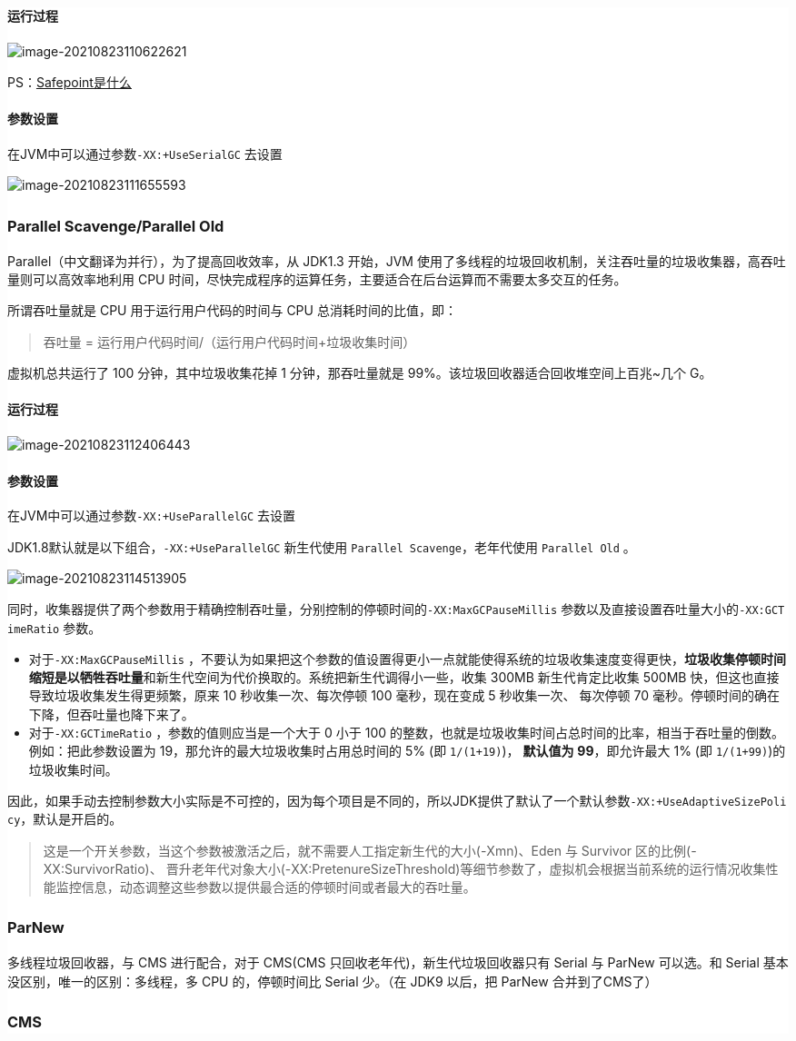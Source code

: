 #### 运行过程 

![image-20210823110622621](https://cdn.javatv.net/note/20210823110622.png)

PS：[Safepoint是什么](https://blog.csdn.net/iter_zc/article/details/41847887)

#### 参数设置

在JVM中可以通过参数`-XX:+UseSerialGC` 去设置

![image-20210823111655593](https://cdn.javatv.net/note/20210823111655.png)

### Parallel Scavenge/Parallel Old

Parallel（中文翻译为并行），为了提高回收效率，从 JDK1.3 开始，JVM 使用了多线程的垃圾回收机制，关注吞吐量的垃圾收集器，高吞吐量则可以高效率地利用 CPU 时间，尽快完成程序的运算任务，主要适合在后台运算而不需要太多交互的任务。

所谓吞吐量就是 CPU 用于运行用户代码的时间与 CPU 总消耗时间的比值，即：

> 吞吐量 = 运行用户代码时间/（运行用户代码时间+垃圾收集时间）

虚拟机总共运行了 100 分钟，其中垃圾收集花掉 1 分钟，那吞吐量就是 99%。该垃圾回收器适合回收堆空间上百兆~几个 G。

#### 运行过程 

![image-20210823112406443](https://cdn.javatv.net/note/20210823112406.png)

#### 参数设置

在JVM中可以通过参数`-XX:+UseParallelGC` 去设置

JDK1.8默认就是以下组合，`-XX:+UseParallelGC` 新生代使用 `Parallel Scavenge`，老年代使用 `Parallel Old` 。

![image-20210823114513905](https://cdn.javatv.net/note/20210823114513.png)



同时，收集器提供了两个参数用于精确控制吞吐量，分别控制的停顿时间的`-XX:MaxGCPauseMillis` 参数以及直接设置吞吐量大小的`-XX:GCTimeRatio` 参数。 

- 对于`-XX:MaxGCPauseMillis` ，不要认为如果把这个参数的值设置得更小一点就能使得系统的垃圾收集速度变得更快，**垃圾收集停顿时间缩短是以牺牲吞吐量**和新生代空间为代价换取的。系统把新生代调得小一些，收集 300MB 新生代肯定比收集 500MB 快，但这也直接导致垃圾收集发生得更频繁，原来 10 秒收集一次、每次停顿 100 毫秒，现在变成 5 秒收集一次、 每次停顿 70 毫秒。停顿时间的确在下降，但吞吐量也降下来了。 
- 对于`-XX:GCTimeRatio` ，参数的值则应当是一个大于 0 小于 100 的整数，也就是垃圾收集时间占总时间的比率，相当于吞吐量的倒数。 例如：把此参数设置为 19，那允许的最大垃圾收集时占用总时间的 5% (即 `1/(1+19)`)， **默认值为** **99**，即允许最大 1% (即 `1/(1+99)`)的垃圾收集时间。

因此，如果手动去控制参数大小实际是不可控的，因为每个项目是不同的，所以JDK提供了默认了一个默认参数`-XX:+UseAdaptiveSizePolicy`，默认是开启的。

> 这是一个开关参数，当这个参数被激活之后，就不需要人工指定新生代的大小(-Xmn)、Eden 与 Survivor 区的比例(-XX:SurvivorRatio)、 晋升老年代对象大小(-XX:PretenureSizeThreshold)等细节参数了，虚拟机会根据当前系统的运行情况收集性能监控信息，动态调整这些参数以提供最合适的停顿时间或者最大的吞吐量。

### ParNew

多线程垃圾回收器，与 CMS 进行配合，对于 CMS(CMS 只回收老年代)，新生代垃圾回收器只有 Serial 与 ParNew 可以选。和 Serial 基本没区别，唯一的区别：多线程，多 CPU 的，停顿时间比 Serial 少。（在 JDK9 以后，把 ParNew 合并到了CMS了） 

### CMS
